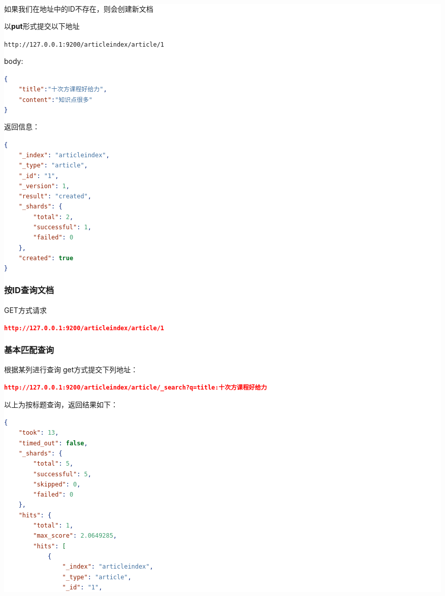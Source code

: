 如果我们在地址中的ID不存在，则会创建新文档

以**put**形式提交以下地址

```http
http://127.0.0.1:9200/articleindex/article/1
```

body:

```json
{
	"title":"十次方课程好给力",
	"content":"知识点很多"
}
```

返回信息：

```json
{
    "_index": "articleindex",
    "_type": "article",
    "_id": "1",
    "_version": 1,
    "result": "created",
    "_shards": {
        "total": 2,
        "successful": 1,
        "failed": 0
    },
    "created": true
}
```

### 按ID查询文档

GET方式请求

```json
http://127.0.0.1:9200/articleindex/article/1
```

### 基本匹配查询

根据某列进行查询 get方式提交下列地址：

```json
http://127.0.0.1:9200/articleindex/article/_search?q=title:十次方课程好给力
```

以上为按标题查询，返回结果如下：

```json
{
    "took": 13,
    "timed_out": false,
    "_shards": {
        "total": 5,
        "successful": 5,
        "skipped": 0,
        "failed": 0
    },
    "hits": {
        "total": 1,
        "max_score": 2.0649285,
        "hits": [
            {
                "_index": "articleindex",
                "_type": "article",
                "_id": "1",
```